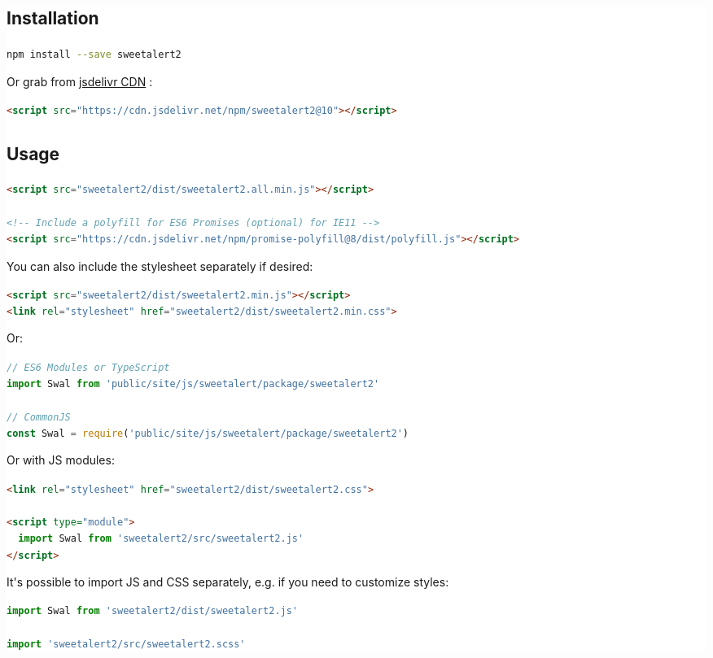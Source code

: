 Installation
------------

```sh
npm install --save sweetalert2
```

Or grab from [jsdelivr CDN](https://www.jsdelivr.com/package/npm/sweetalert2)
:

```html
<script src="https://cdn.jsdelivr.net/npm/sweetalert2@10"></script>
```


Usage
-----

```html
<script src="sweetalert2/dist/sweetalert2.all.min.js"></script>

<!-- Include a polyfill for ES6 Promises (optional) for IE11 -->
<script src="https://cdn.jsdelivr.net/npm/promise-polyfill@8/dist/polyfill.js"></script>
```

You can also include the stylesheet separately if desired:

```html
<script src="sweetalert2/dist/sweetalert2.min.js"></script>
<link rel="stylesheet" href="sweetalert2/dist/sweetalert2.min.css">
```

Or:

```js
// ES6 Modules or TypeScript
import Swal from 'public/site/js/sweetalert/package/sweetalert2'

// CommonJS
const Swal = require('public/site/js/sweetalert/package/sweetalert2')
```

Or with JS modules:

```html
<link rel="stylesheet" href="sweetalert2/dist/sweetalert2.css">

<script type="module">
  import Swal from 'sweetalert2/src/sweetalert2.js'
</script>
```

It's possible to import JS and CSS separately, e.g. if you need to customize styles:

```js
import Swal from 'sweetalert2/dist/sweetalert2.js'

import 'sweetalert2/src/sweetalert2.scss'
```
